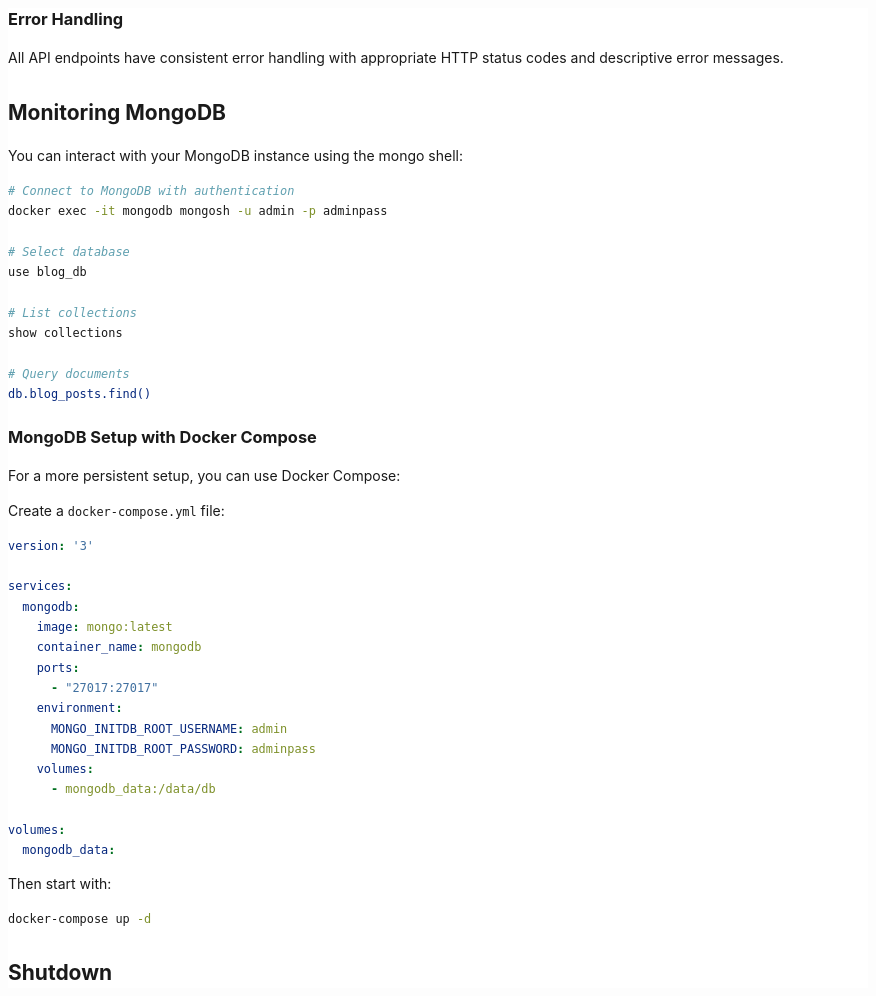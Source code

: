 ### Error Handling

All API endpoints have consistent error handling with appropriate HTTP status codes and descriptive error messages.

## Monitoring MongoDB

You can interact with your MongoDB instance using the mongo shell:

```bash
# Connect to MongoDB with authentication
docker exec -it mongodb mongosh -u admin -p adminpass

# Select database
use blog_db

# List collections
show collections

# Query documents
db.blog_posts.find()
```

### MongoDB Setup with Docker Compose

For a more persistent setup, you can use Docker Compose:

Create a `docker-compose.yml` file:

```yaml
version: '3'

services:
  mongodb:
    image: mongo:latest
    container_name: mongodb
    ports:
      - "27017:27017"
    environment:
      MONGO_INITDB_ROOT_USERNAME: admin
      MONGO_INITDB_ROOT_PASSWORD: adminpass
    volumes:
      - mongodb_data:/data/db

volumes:
  mongodb_data:
```

Then start with:

```bash
docker-compose up -d
```

## Shutdown
